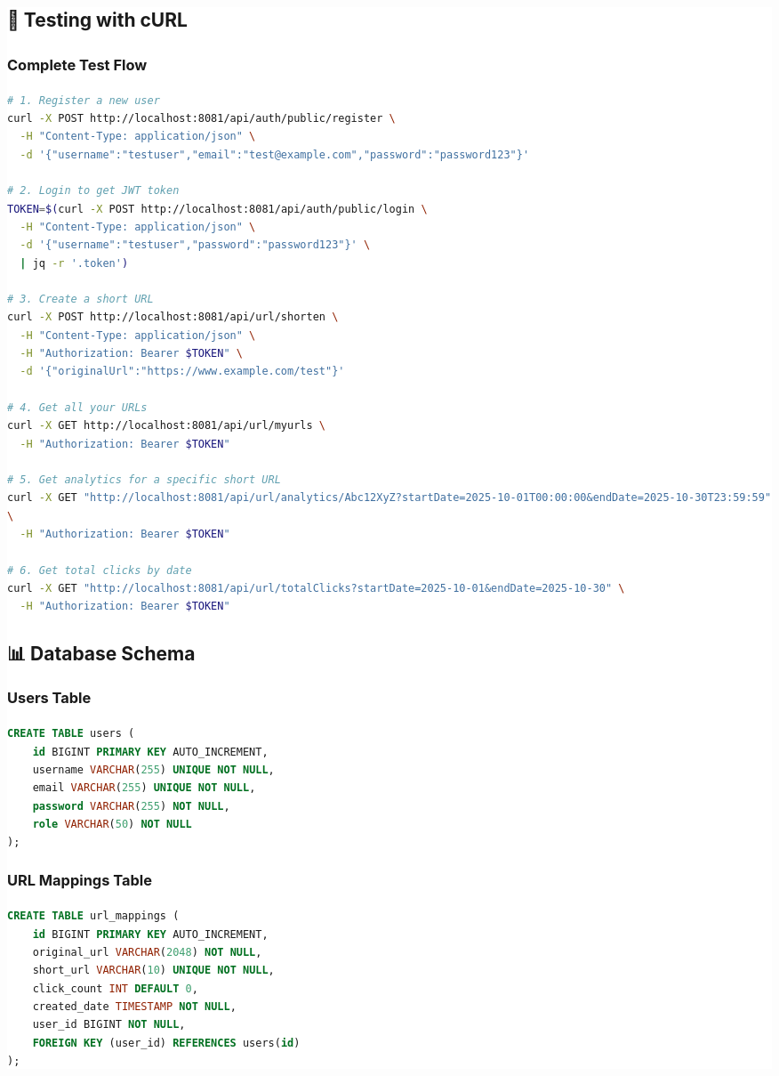 ## 🧪 Testing with cURL

### Complete Test Flow

```bash
# 1. Register a new user
curl -X POST http://localhost:8081/api/auth/public/register \
  -H "Content-Type: application/json" \
  -d '{"username":"testuser","email":"test@example.com","password":"password123"}'

# 2. Login to get JWT token
TOKEN=$(curl -X POST http://localhost:8081/api/auth/public/login \
  -H "Content-Type: application/json" \
  -d '{"username":"testuser","password":"password123"}' \
  | jq -r '.token')

# 3. Create a short URL
curl -X POST http://localhost:8081/api/url/shorten \
  -H "Content-Type: application/json" \
  -H "Authorization: Bearer $TOKEN" \
  -d '{"originalUrl":"https://www.example.com/test"}'

# 4. Get all your URLs
curl -X GET http://localhost:8081/api/url/myurls \
  -H "Authorization: Bearer $TOKEN"

# 5. Get analytics for a specific short URL
curl -X GET "http://localhost:8081/api/url/analytics/Abc12XyZ?startDate=2025-10-01T00:00:00&endDate=2025-10-30T23:59:59" \
  -H "Authorization: Bearer $TOKEN"

# 6. Get total clicks by date
curl -X GET "http://localhost:8081/api/url/totalClicks?startDate=2025-10-01&endDate=2025-10-30" \
  -H "Authorization: Bearer $TOKEN"
```

## 📊 Database Schema

### Users Table
```sql
CREATE TABLE users (
    id BIGINT PRIMARY KEY AUTO_INCREMENT,
    username VARCHAR(255) UNIQUE NOT NULL,
    email VARCHAR(255) UNIQUE NOT NULL,
    password VARCHAR(255) NOT NULL,
    role VARCHAR(50) NOT NULL
);
```

### URL Mappings Table
```sql
CREATE TABLE url_mappings (
    id BIGINT PRIMARY KEY AUTO_INCREMENT,
    original_url VARCHAR(2048) NOT NULL,
    short_url VARCHAR(10) UNIQUE NOT NULL,
    click_count INT DEFAULT 0,
    created_date TIMESTAMP NOT NULL,
    user_id BIGINT NOT NULL,
    FOREIGN KEY (user_id) REFERENCES users(id)
);
```
